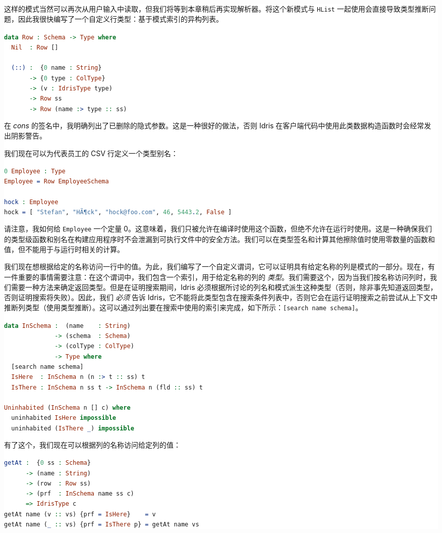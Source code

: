 这样的模式当然可以再次从用户输入中读取，但我们将等到本章稍后再实现解析器。将这个新模式与 `HList` 一起使用会直接导致类型推断问题，因此我很快编写了一个自定义行类型：基于模式索引的异构列表。

```idris
data Row : Schema -> Type where
  Nil  : Row []

  (::) :  {0 name : String}
       -> {0 type : ColType}
       -> (v : IdrisType type)
       -> Row ss
       -> Row (name :> type :: ss)
```

在 *cons* 的签名中，我明确列出了已删除的隐式参数。这是一种很好的做法，否则 Idris 在客户端代码中使用此类数据构造函数时会经常发出阴影警告。

我们现在可以为代表员工的 CSV 行定义一个类型别名：

```idris
0 Employee : Type
Employee = Row EmployeeSchema

hock : Employee
hock = [ "Stefan", "HÃ¶ck", "hock@foo.com", 46, 5443.2, False ]
```

请注意，我如何给 `Employee` 一个定量 0。这意味着，我们只被允许在编译时使用这个函数，但绝不允许在运行时使用。这是一种确保我们的类型级函数和别名在构建应用程序时不会泄漏到可执行文件中的安全方法。我们可以在类型签名和计算其他擦除值时使用零数量的函数和值，但不能用于与运行时相关的计算。

我们现在想根据给定的名称访问一行中的值。为此，我们编写了一个自定义谓词，它可以证明具有给定名称的列是模式的一部分。现在，有一件重要的事情需要注意：在这个谓词中，我们包含一个索引，用于给定名称的列的 *类型*。我们需要这个，因为当我们按名称访问列时，我们需要一种方法来确定返回类型。但是在证明搜索期间，Idris 必须根据所讨论的列名和模式派生这种类型（否则，除非事先知道返回类型，否则证明搜索将失败）。因此，我们 *必须* 告诉 Idris，它不能将此类型包含在搜索条件列表中，否则它会在运行证明搜索之前尝试从上下文中推断列类型（使用类型推断）。这可以通过列出要在搜索中使用的索引来完成，如下所示：`[search name schema]`。

```idris
data InSchema :  (name    : String)
              -> (schema  : Schema)
              -> (colType : ColType)
              -> Type where
  [search name schema]
  IsHere  : InSchema n (n :> t :: ss) t
  IsThere : InSchema n ss t -> InSchema n (fld :: ss) t

Uninhabited (InSchema n [] c) where
  uninhabited IsHere impossible
  uninhabited (IsThere _) impossible
```

有了这个，我们现在可以根据列的名称访问给定列的值：

```idris
getAt :  {0 ss : Schema}
      -> (name : String)
      -> (row  : Row ss)
      -> (prf  : InSchema name ss c)
      => IdrisType c
getAt name (v :: vs) {prf = IsHere}    = v
getAt name (_ :: vs) {prf = IsThere p} = getAt name vs
```

